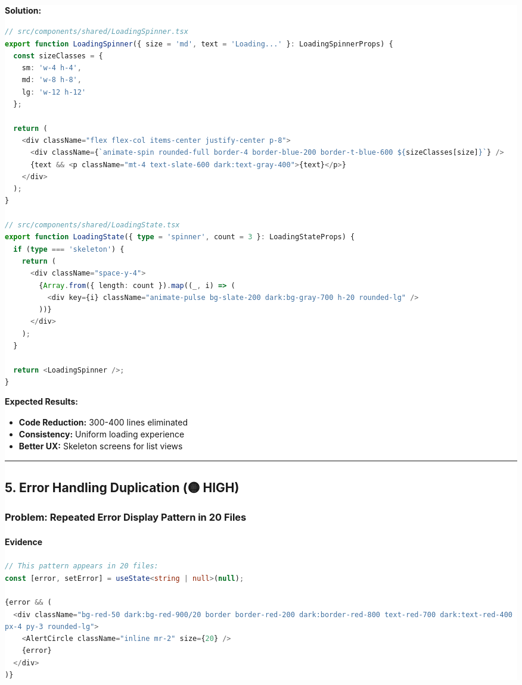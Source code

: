 **Solution:**
```typescript
// src/components/shared/LoadingSpinner.tsx
export function LoadingSpinner({ size = 'md', text = 'Loading...' }: LoadingSpinnerProps) {
  const sizeClasses = {
    sm: 'w-4 h-4',
    md: 'w-8 h-8',
    lg: 'w-12 h-12'
  };

  return (
    <div className="flex flex-col items-center justify-center p-8">
      <div className={`animate-spin rounded-full border-4 border-blue-200 border-t-blue-600 ${sizeClasses[size]}`} />
      {text && <p className="mt-4 text-slate-600 dark:text-gray-400">{text}</p>}
    </div>
  );
}

// src/components/shared/LoadingState.tsx
export function LoadingState({ type = 'spinner', count = 3 }: LoadingStateProps) {
  if (type === 'skeleton') {
    return (
      <div className="space-y-4">
        {Array.from({ length: count }).map((_, i) => (
          <div key={i} className="animate-pulse bg-slate-200 dark:bg-gray-700 h-20 rounded-lg" />
        ))}
      </div>
    );
  }

  return <LoadingSpinner />;
}
```

**Expected Results:**
- **Code Reduction:** 300-400 lines eliminated
- **Consistency:** Uniform loading experience
- **Better UX:** Skeleton screens for list views

---

## 5. Error Handling Duplication (🟡 HIGH)

### Problem: Repeated Error Display Pattern in 20 Files

#### Evidence
```typescript
// This pattern appears in 20 files:
const [error, setError] = useState<string | null>(null);

{error && (
  <div className="bg-red-50 dark:bg-red-900/20 border border-red-200 dark:border-red-800 text-red-700 dark:text-red-400 px-4 py-3 rounded-lg">
    <AlertCircle className="inline mr-2" size={20} />
    {error}
  </div>
)}
```
